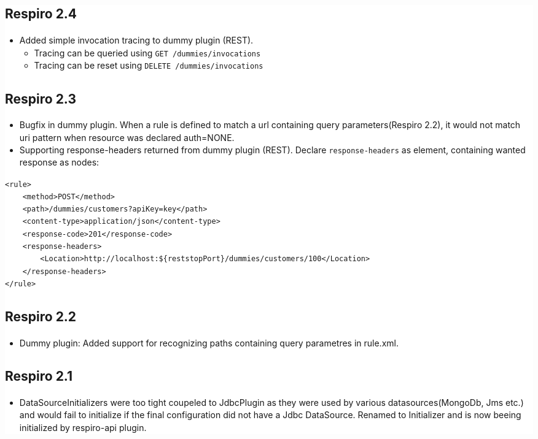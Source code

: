 ## Respiro 2.4
* Added simple invocation tracing to dummy plugin (REST).  
  * Tracing can be queried using `GET /dummies/invocations`
  * Tracing can be reset using `DELETE /dummies/invocations`

## Respiro 2.3
* Bugfix in dummy plugin. When a rule is defined to match a url containing query parameters(Respiro 2.2), it would not match uri pattern when resource was declared auth=NONE.
* Supporting response-headers returned from dummy plugin (REST). Declare `response-headers` as element, containing wanted response as nodes:
 ```
 <rule>
     <method>POST</method>
     <path>/dummies/customers?apiKey=key</path>
     <content-type>application/json</content-type>
     <response-code>201</response-code>
     <response-headers>
         <Location>http://localhost:${reststopPort}/dummies/customers/100</Location>
     </response-headers>
 </rule>
 ```

## Respiro 2.2
* Dummy plugin: Added support for recognizing paths containing query parametres in rule.xml. 

## Respiro 2.1 
* DataSourceInitializers were too tight coupeled to JdbcPlugin as they were used by various datasources(MongoDb, Jms etc.) and would fail to initialize if the final configuration did not have a Jdbc DataSource. Renamed to Initializer and is now beeing initialized by respiro-api plugin.
